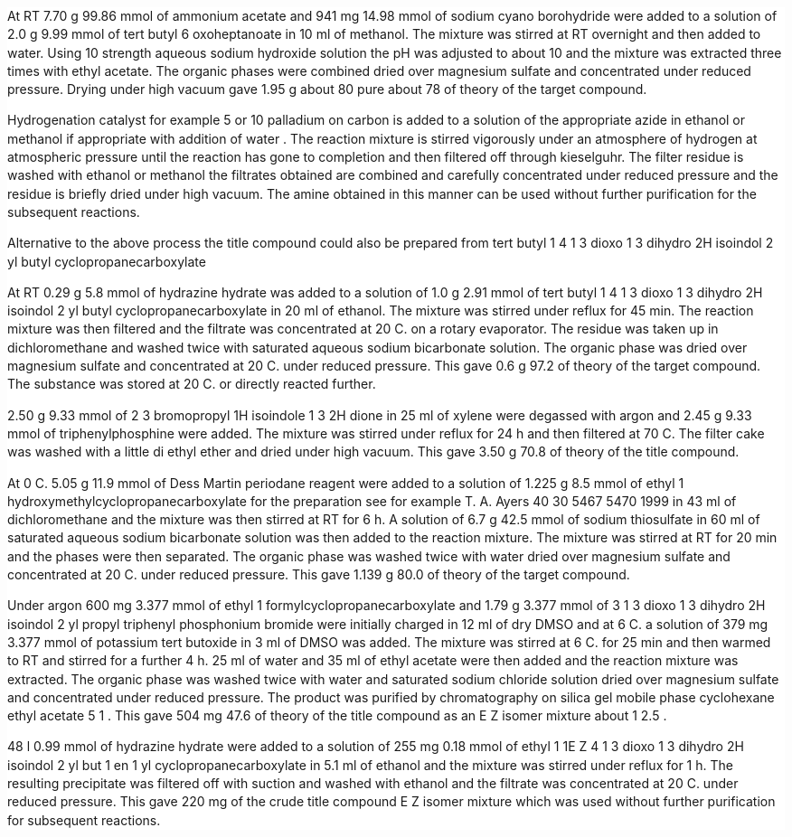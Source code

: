 At RT 7.70 g 99.86 mmol of ammonium acetate and 941 mg 14.98 mmol of sodium cyano borohydride were added to a solution of 2.0 g 9.99 mmol of tert butyl 6 oxoheptanoate in 10 ml of methanol. The mixture was stirred at RT overnight and then added to water. Using 10 strength aqueous sodium hydroxide solution the pH was adjusted to about 10 and the mixture was extracted three times with ethyl acetate. The organic phases were combined dried over magnesium sulfate and concentrated under reduced pressure. Drying under high vacuum gave 1.95 g about 80 pure about 78 of theory of the target compound.

Hydrogenation catalyst for example 5 or 10 palladium on carbon is added to a solution of the appropriate azide in ethanol or methanol if appropriate with addition of water . The reaction mixture is stirred vigorously under an atmosphere of hydrogen at atmospheric pressure until the reaction has gone to completion and then filtered off through kieselguhr. The filter residue is washed with ethanol or methanol the filtrates obtained are combined and carefully concentrated under reduced pressure and the residue is briefly dried under high vacuum. The amine obtained in this manner can be used without further purification for the subsequent reactions.

Alternative to the above process the title compound could also be prepared from tert butyl 1 4 1 3 dioxo 1 3 dihydro 2H isoindol 2 yl butyl cyclopropanecarboxylate 

At RT 0.29 g 5.8 mmol of hydrazine hydrate was added to a solution of 1.0 g 2.91 mmol of tert butyl 1 4 1 3 dioxo 1 3 dihydro 2H isoindol 2 yl butyl cyclopropanecarboxylate in 20 ml of ethanol. The mixture was stirred under reflux for 45 min. The reaction mixture was then filtered and the filtrate was concentrated at 20 C. on a rotary evaporator. The residue was taken up in dichloromethane and washed twice with saturated aqueous sodium bicarbonate solution. The organic phase was dried over magnesium sulfate and concentrated at 20 C. under reduced pressure. This gave 0.6 g 97.2 of theory of the target compound. The substance was stored at 20 C. or directly reacted further.

2.50 g 9.33 mmol of 2 3 bromopropyl 1H isoindole 1 3 2H dione in 25 ml of xylene were degassed with argon and 2.45 g 9.33 mmol of triphenylphosphine were added. The mixture was stirred under reflux for 24 h and then filtered at 70 C. The filter cake was washed with a little di ethyl ether and dried under high vacuum. This gave 3.50 g 70.8 of theory of the title compound.

At 0 C. 5.05 g 11.9 mmol of Dess Martin periodane reagent were added to a solution of 1.225 g 8.5 mmol of ethyl 1 hydroxymethylcyclopropanecarboxylate for the preparation see for example T. A. Ayers 40 30 5467 5470 1999 in 43 ml of dichloromethane and the mixture was then stirred at RT for 6 h. A solution of 6.7 g 42.5 mmol of sodium thiosulfate in 60 ml of saturated aqueous sodium bicarbonate solution was then added to the reaction mixture. The mixture was stirred at RT for 20 min and the phases were then separated. The organic phase was washed twice with water dried over magnesium sulfate and concentrated at 20 C. under reduced pressure. This gave 1.139 g 80.0 of theory of the target compound.

Under argon 600 mg 3.377 mmol of ethyl 1 formylcyclopropanecarboxylate and 1.79 g 3.377 mmol of 3 1 3 dioxo 1 3 dihydro 2H isoindol 2 yl propyl triphenyl phosphonium bromide were initially charged in 12 ml of dry DMSO and at 6 C. a solution of 379 mg 3.377 mmol of potassium tert butoxide in 3 ml of DMSO was added. The mixture was stirred at 6 C. for 25 min and then warmed to RT and stirred for a further 4 h. 25 ml of water and 35 ml of ethyl acetate were then added and the reaction mixture was extracted. The organic phase was washed twice with water and saturated sodium chloride solution dried over magnesium sulfate and concentrated under reduced pressure. The product was purified by chromatography on silica gel mobile phase cyclohexane ethyl acetate 5 1 . This gave 504 mg 47.6 of theory of the title compound as an E Z isomer mixture about 1 2.5 .

48 l 0.99 mmol of hydrazine hydrate were added to a solution of 255 mg 0.18 mmol of ethyl 1 1E Z 4 1 3 dioxo 1 3 dihydro 2H isoindol 2 yl but 1 en 1 yl cyclopropanecarboxylate in 5.1 ml of ethanol and the mixture was stirred under reflux for 1 h. The resulting precipitate was filtered off with suction and washed with ethanol and the filtrate was concentrated at 20 C. under reduced pressure. This gave 220 mg of the crude title compound E Z isomer mixture which was used without further purification for subsequent reactions.
